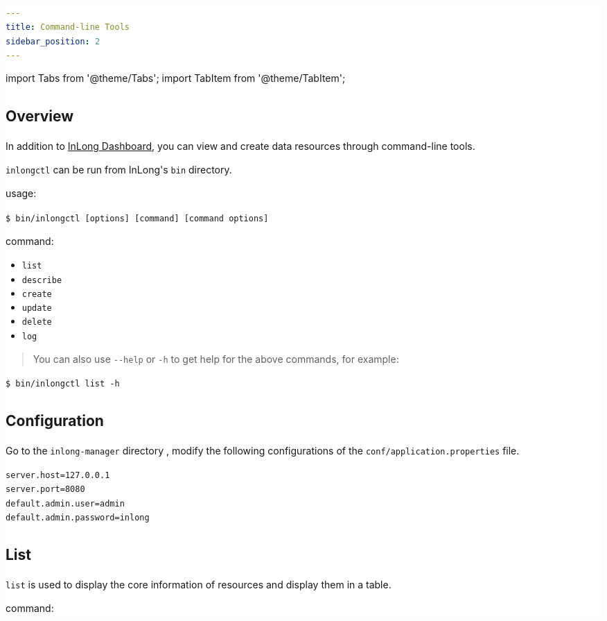 ```yaml
---
title: Command-line Tools
sidebar_position: 2
---
```


import Tabs from '@theme/Tabs';
import TabItem from '@theme/TabItem';

## Overview

In addition to [InLong Dashboard](user_guide/dashboard_usage.md), you can view and create data resources through
command-line tools.

`inlongctl` can be run from InLong's `bin` directory.

usage:

```
$ bin/inlongctl [options] [command] [command options]
```

command:

- `list`
- `describe`
- `create`
- `update`
- `delete`
- `log`

> You can also use `--help` or `-h` to get help for the above commands, for example:

```
$ bin/inlongctl list -h
```

## Configuration

Go to the `inlong-manager` directory , modify the following configurations of the `conf/application.properties` file.

```
server.host=127.0.0.1
server.port=8080
default.admin.user=admin
default.admin.password=inlong
```

## List

`list` is used to display the core information of resources and display them in a table.

command:


[//]: # (To be added)
[//]: # (To be added)
[//]: # (To be added)